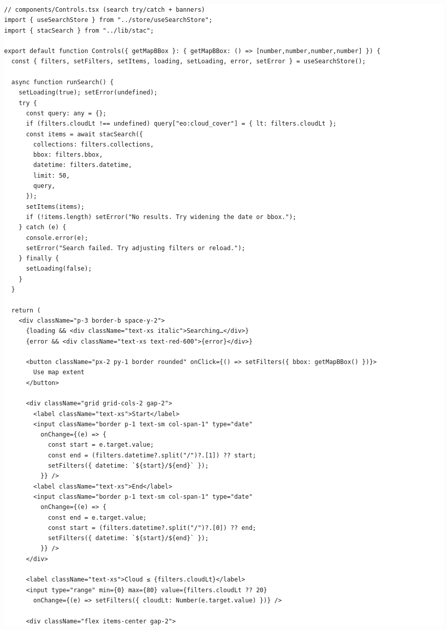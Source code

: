 ```tsx
// components/Controls.tsx (search try/catch + banners)
import { useSearchStore } from "../store/useSearchStore";
import { stacSearch } from "../lib/stac";

export default function Controls({ getMapBBox }: { getMapBBox: () => [number,number,number,number] }) {
  const { filters, setFilters, setItems, loading, setLoading, error, setError } = useSearchStore();

  async function runSearch() {
    setLoading(true); setError(undefined);
    try {
      const query: any = {};
      if (filters.cloudLt !== undefined) query["eo:cloud_cover"] = { lt: filters.cloudLt };
      const items = await stacSearch({
        collections: filters.collections,
        bbox: filters.bbox,
        datetime: filters.datetime,
        limit: 50,
        query,
      });
      setItems(items);
      if (!items.length) setError("No results. Try widening the date or bbox.");
    } catch (e) {
      console.error(e);
      setError("Search failed. Try adjusting filters or reload.");
    } finally {
      setLoading(false);
    }
  }

  return (
    <div className="p-3 border-b space-y-2">
      {loading && <div className="text-xs italic">Searching…</div>}
      {error && <div className="text-xs text-red-600">{error}</div>}

      <button className="px-2 py-1 border rounded" onClick={() => setFilters({ bbox: getMapBBox() })}>
        Use map extent
      </button>

      <div className="grid grid-cols-2 gap-2">
        <label className="text-xs">Start</label>
        <input className="border p-1 text-sm col-span-1" type="date"
          onChange={(e) => {
            const start = e.target.value;
            const end = (filters.datetime?.split("/")?.[1]) ?? start;
            setFilters({ datetime: `${start}/${end}` });
          }} />
        <label className="text-xs">End</label>
        <input className="border p-1 text-sm col-span-1" type="date"
          onChange={(e) => {
            const end = e.target.value;
            const start = (filters.datetime?.split("/")?.[0]) ?? end;
            setFilters({ datetime: `${start}/${end}` });
          }} />
      </div>

      <label className="text-xs">Cloud ≤ {filters.cloudLt}</label>
      <input type="range" min={0} max={80} value={filters.cloudLt ?? 20}
        onChange={(e) => setFilters({ cloudLt: Number(e.target.value) })} />

      <div className="flex items-center gap-2">
```